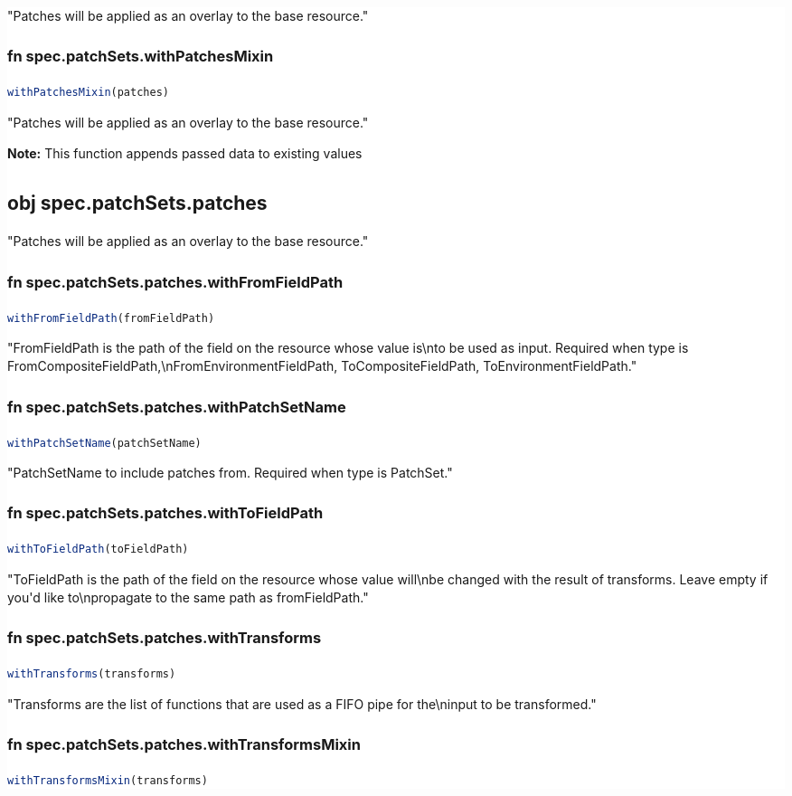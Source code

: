 "Patches will be applied as an overlay to the base resource."

### fn spec.patchSets.withPatchesMixin

```ts
withPatchesMixin(patches)
```

"Patches will be applied as an overlay to the base resource."

**Note:** This function appends passed data to existing values

## obj spec.patchSets.patches

"Patches will be applied as an overlay to the base resource."

### fn spec.patchSets.patches.withFromFieldPath

```ts
withFromFieldPath(fromFieldPath)
```

"FromFieldPath is the path of the field on the resource whose value is\nto be used as input. Required when type is FromCompositeFieldPath,\nFromEnvironmentFieldPath, ToCompositeFieldPath, ToEnvironmentFieldPath."

### fn spec.patchSets.patches.withPatchSetName

```ts
withPatchSetName(patchSetName)
```

"PatchSetName to include patches from. Required when type is PatchSet."

### fn spec.patchSets.patches.withToFieldPath

```ts
withToFieldPath(toFieldPath)
```

"ToFieldPath is the path of the field on the resource whose value will\nbe changed with the result of transforms. Leave empty if you'd like to\npropagate to the same path as fromFieldPath."

### fn spec.patchSets.patches.withTransforms

```ts
withTransforms(transforms)
```

"Transforms are the list of functions that are used as a FIFO pipe for the\ninput to be transformed."

### fn spec.patchSets.patches.withTransformsMixin

```ts
withTransformsMixin(transforms)
```

